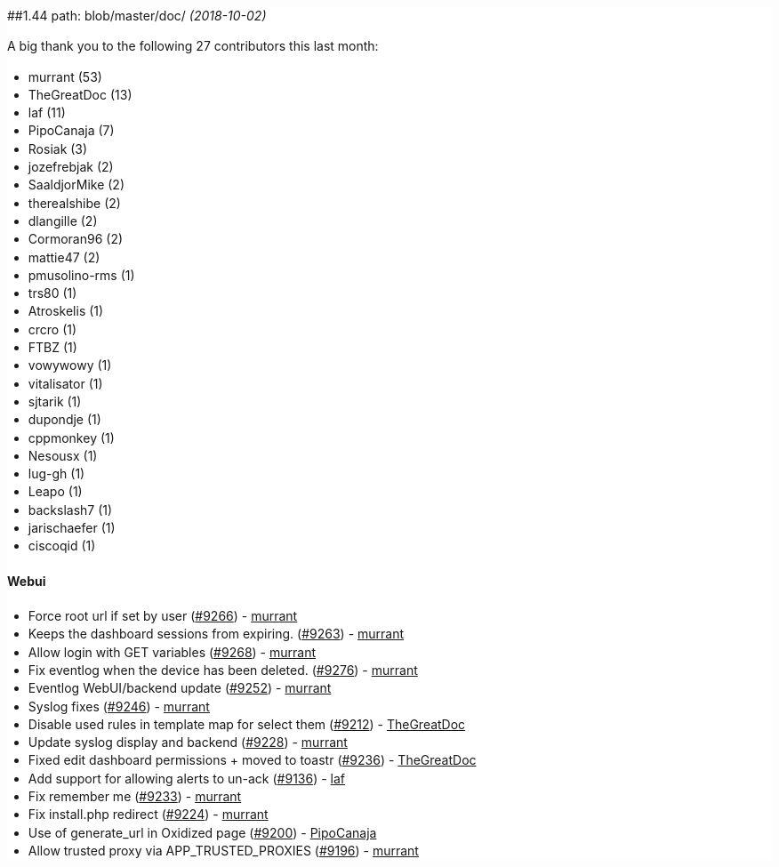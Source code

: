 ##1.44
path: blob/master/doc/
*(2018-10-02)*

A big thank you to the following 27 contributors this last month:

  - murrant (53)
  - TheGreatDoc (13)
  - laf (11)
  - PipoCanaja (7)
  - Rosiak (3)
  - jozefrebjak (2)
  - SaaldjorMike (2)
  - therealshibe (2)
  - dlangille (2)
  - Cormoran96 (2)
  - mattie47 (2)
  - pmusolino-rms (1)
  - trs80 (1)
  - Atroskelis (1)
  - crcro (1)
  - FTBZ (1)
  - vowywowy (1)
  - vitalisator (1)
  - sjtarik (1)
  - dupondje (1)
  - cppmonkey (1)
  - Nesousx (1)
  - lug-gh (1)
  - Leapo (1)
  - backslash7 (1)
  - jarischaefer (1)
  - ciscoqid (1)

#### Webui
* Force root url if set by user ([#9266](https://github.com/librenms/librenms/pull/9266)) - [murrant](https://github.com/murrant)
* Keeps the dashboard sessions from expiring. ([#9263](https://github.com/librenms/librenms/pull/9263)) - [murrant](https://github.com/murrant)
* Allow login with GET variables ([#9268](https://github.com/librenms/librenms/pull/9268)) - [murrant](https://github.com/murrant)
* Fix eventlog when the device has been deleted. ([#9276](https://github.com/librenms/librenms/pull/9276)) - [murrant](https://github.com/murrant)
* Eventlog WebUI/backend update ([#9252](https://github.com/librenms/librenms/pull/9252)) - [murrant](https://github.com/murrant)
* Syslog fixes ([#9246](https://github.com/librenms/librenms/pull/9246)) - [murrant](https://github.com/murrant)
* Disable used rules in template map for select them ([#9212](https://github.com/librenms/librenms/pull/9212)) - [TheGreatDoc](https://github.com/TheGreatDoc)
* Update syslog display and backend ([#9228](https://github.com/librenms/librenms/pull/9228)) - [murrant](https://github.com/murrant)
* Fixed edit dashboard permissions + moved to toastr ([#9236](https://github.com/librenms/librenms/pull/9236)) - [TheGreatDoc](https://github.com/TheGreatDoc)
* Add support for allowing alerts to un-ack ([#9136](https://github.com/librenms/librenms/pull/9136)) - [laf](https://github.com/laf)
* Fix remember me ([#9233](https://github.com/librenms/librenms/pull/9233)) - [murrant](https://github.com/murrant)
* Fix install.php redirect ([#9224](https://github.com/librenms/librenms/pull/9224)) - [murrant](https://github.com/murrant)
* Use of generate_url in Oxidized page ([#9200](https://github.com/librenms/librenms/pull/9200)) - [PipoCanaja](https://github.com/PipoCanaja)
* Allow trusted proxy via APP_TRUSTED_PROXIES ([#9196](https://github.com/librenms/librenms/pull/9196)) - [murrant](https://github.com/murrant)